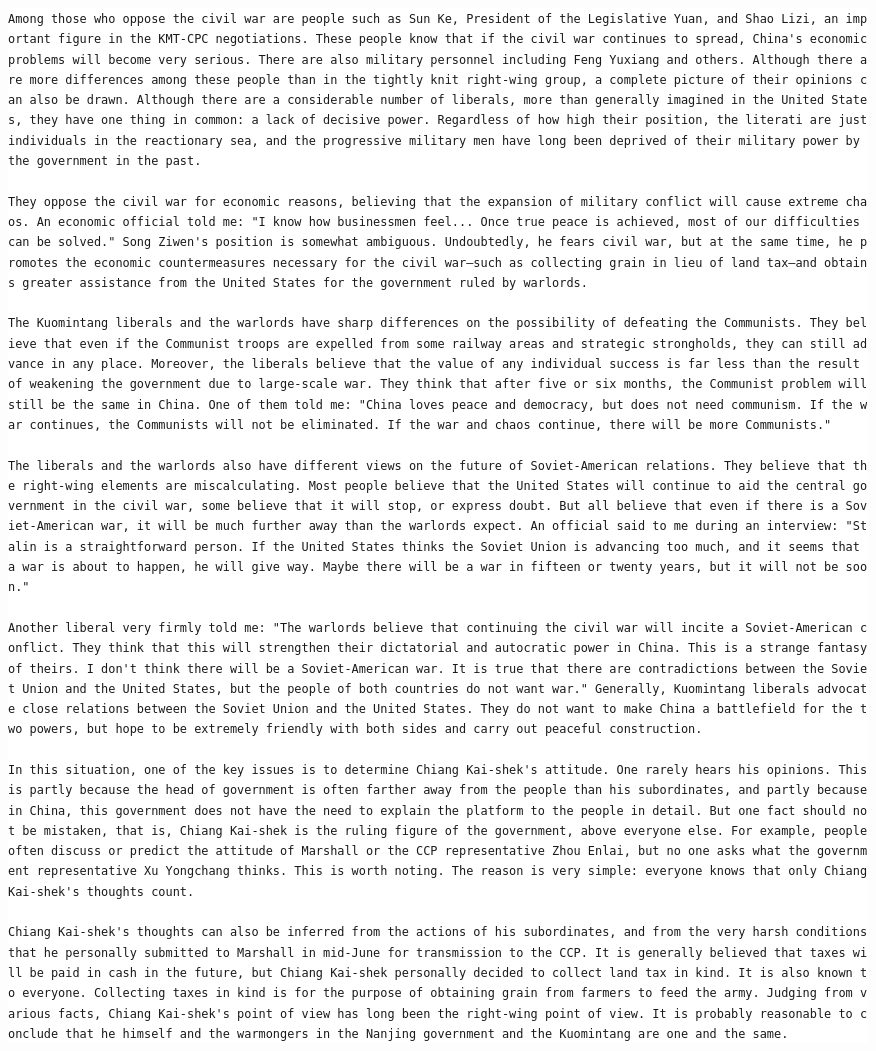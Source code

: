     Among those who oppose the civil war are people such as Sun Ke, President of the Legislative Yuan, and Shao Lizi, an important figure in the KMT-CPC negotiations. These people know that if the civil war continues to spread, China's economic problems will become very serious. There are also military personnel including Feng Yuxiang and others. Although there are more differences among these people than in the tightly knit right-wing group, a complete picture of their opinions can also be drawn. Although there are a considerable number of liberals, more than generally imagined in the United States, they have one thing in common: a lack of decisive power. Regardless of how high their position, the literati are just individuals in the reactionary sea, and the progressive military men have long been deprived of their military power by the government in the past.

    They oppose the civil war for economic reasons, believing that the expansion of military conflict will cause extreme chaos. An economic official told me: "I know how businessmen feel... Once true peace is achieved, most of our difficulties can be solved." Song Ziwen's position is somewhat ambiguous. Undoubtedly, he fears civil war, but at the same time, he promotes the economic countermeasures necessary for the civil war—such as collecting grain in lieu of land tax—and obtains greater assistance from the United States for the government ruled by warlords.

    The Kuomintang liberals and the warlords have sharp differences on the possibility of defeating the Communists. They believe that even if the Communist troops are expelled from some railway areas and strategic strongholds, they can still advance in any place. Moreover, the liberals believe that the value of any individual success is far less than the result of weakening the government due to large-scale war. They think that after five or six months, the Communist problem will still be the same in China. One of them told me: "China loves peace and democracy, but does not need communism. If the war continues, the Communists will not be eliminated. If the war and chaos continue, there will be more Communists."

    The liberals and the warlords also have different views on the future of Soviet-American relations. They believe that the right-wing elements are miscalculating. Most people believe that the United States will continue to aid the central government in the civil war, some believe that it will stop, or express doubt. But all believe that even if there is a Soviet-American war, it will be much further away than the warlords expect. An official said to me during an interview: "Stalin is a straightforward person. If the United States thinks the Soviet Union is advancing too much, and it seems that a war is about to happen, he will give way. Maybe there will be a war in fifteen or twenty years, but it will not be soon."

    Another liberal very firmly told me: "The warlords believe that continuing the civil war will incite a Soviet-American conflict. They think that this will strengthen their dictatorial and autocratic power in China. This is a strange fantasy of theirs. I don't think there will be a Soviet-American war. It is true that there are contradictions between the Soviet Union and the United States, but the people of both countries do not want war." Generally, Kuomintang liberals advocate close relations between the Soviet Union and the United States. They do not want to make China a battlefield for the two powers, but hope to be extremely friendly with both sides and carry out peaceful construction.

    In this situation, one of the key issues is to determine Chiang Kai-shek's attitude. One rarely hears his opinions. This is partly because the head of government is often farther away from the people than his subordinates, and partly because in China, this government does not have the need to explain the platform to the people in detail. But one fact should not be mistaken, that is, Chiang Kai-shek is the ruling figure of the government, above everyone else. For example, people often discuss or predict the attitude of Marshall or the CCP representative Zhou Enlai, but no one asks what the government representative Xu Yongchang thinks. This is worth noting. The reason is very simple: everyone knows that only Chiang Kai-shek's thoughts count.

    Chiang Kai-shek's thoughts can also be inferred from the actions of his subordinates, and from the very harsh conditions that he personally submitted to Marshall in mid-June for transmission to the CCP. It is generally believed that taxes will be paid in cash in the future, but Chiang Kai-shek personally decided to collect land tax in kind. It is also known to everyone. Collecting taxes in kind is for the purpose of obtaining grain from farmers to feed the army. Judging from various facts, Chiang Kai-shek's point of view has long been the right-wing point of view. It is probably reasonable to conclude that he himself and the warmongers in the Nanjing government and the Kuomintang are one and the same.
